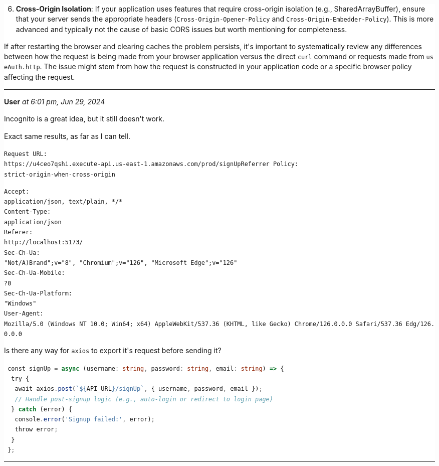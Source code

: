 6. **Cross-Origin Isolation**: If your application uses features that require cross-origin isolation (e.g., SharedArrayBuffer), ensure that your server sends the appropriate headers (`Cross-Origin-Opener-Policy` and `Cross-Origin-Embedder-Policy`). This is more advanced and typically not the cause of basic CORS issues but worth mentioning for completeness.

If after restarting the browser and clearing caches the problem persists, it's important to systematically review any differences between how the request is being made from your browser application versus the direct `curl` command or requests made from `useAuth.http`. The issue might stem from how the request is constructed in your application code or a specific browser policy affecting the request.

---

**User** _at 6:01 pm, Jun 29, 2024_

Incognito is a great idea, but it still doesn't work.

Exact same results, as far as I can tell.

```
Request URL:
https://u4ceo7qshi.execute-api.us-east-1.amazonaws.com/prod/signUpReferrer Policy:
strict-origin-when-cross-origin
```

```provisional headers
Accept:
application/json, text/plain, */*
Content-Type:
application/json
Referer:
http://localhost:5173/
Sec-Ch-Ua:
"Not/A)Brand";v="8", "Chromium";v="126", "Microsoft Edge";v="126"
Sec-Ch-Ua-Mobile:
?0
Sec-Ch-Ua-Platform:
"Windows"
User-Agent:
Mozilla/5.0 (Windows NT 10.0; Win64; x64) AppleWebKit/537.36 (KHTML, like Gecko) Chrome/126.0.0.0 Safari/537.36 Edg/126.0.0.0
```

Is there any way for `axios` to export it's request before sending it?

```ts
 const signUp = async (username: string, password: string, email: string) => {
  try {
   await axios.post(`${API_URL}/signUp`, { username, password, email });
   // Handle post-signup logic (e.g., auto-login or redirect to login page)
  } catch (error) {
   console.error('Signup failed:', error);
   throw error;
  }
 };
```

---
